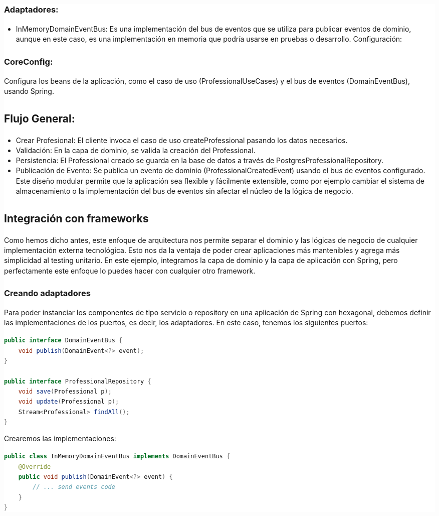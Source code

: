 ### Adaptadores:
- InMemoryDomainEventBus: Es una implementación del bus de eventos que se utiliza para publicar eventos de dominio, aunque en este caso, es una implementación en memoria que podría usarse en pruebas o desarrollo.
Configuración:

### CoreConfig: 
Configura los beans de la aplicación, como el caso de uso (ProfessionalUseCases) y el bus de eventos (DomainEventBus), usando Spring.

## Flujo General:
- Crear Profesional: El cliente invoca el caso de uso createProfessional pasando los datos necesarios.
- Validación: En la capa de dominio, se valida la creación del Professional.
- Persistencia: El Professional creado se guarda en la base de datos a través de PostgresProfessionalRepository.
- Publicación de Evento: Se publica un evento de dominio (ProfessionalCreatedEvent) usando el bus de eventos configurado.
Este diseño modular permite que la aplicación sea flexible y fácilmente extensible, como por ejemplo cambiar el sistema de almacenamiento o la implementación del bus de eventos sin afectar el núcleo de la lógica de negocio.

## Integración con frameworks

Como hemos dicho antes, este enfoque de arquitectura nos permite separar el dominio y las lógicas de negocio de cualquier implementación externa tecnológica. Esto nos da la ventaja de poder crear aplicaciones más mantenibles y agrega más simplicidad al testing unitario. En este ejemplo, integramos la capa de dominio y la capa de aplicación con Spring, pero perfectamente este enfoque lo puedes hacer con cualquier otro framework.

### Creando adaptadores

Para poder instanciar los componentes de tipo servicio o repository en una aplicación de Spring con hexagonal, debemos definir las implementaciones de los puertos, es decir, los adaptadores. En este caso, tenemos los siguientes puertos:

```java
public interface DomainEventBus {
    void publish(DomainEvent<?> event);
}

public interface ProfessionalRepository {
    void save(Professional p);
    void update(Professional p);
    Stream<Professional> findAll();
}
```

Crearemos las implementaciones:

```java
public class InMemoryDomainEventBus implements DomainEventBus {
    @Override
    public void publish(DomainEvent<?> event) {
        // ... send events code
    }
}
```
